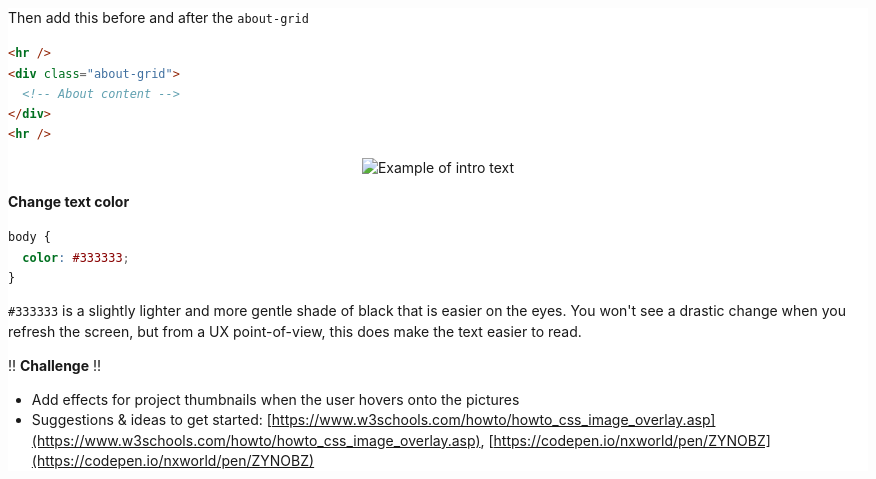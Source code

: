 Then add this before and after the `about-grid`

```html
<hr />
<div class="about-grid">
  <!-- About content -->
</div>
<hr />
```

<p align="center">
   <img width="560" alt="Example of intro text" src="../.screenshots/part-4/5-colored-background.png">
   </p>

**Change text color**

```css
body {
  color: #333333;
}
```

`#333333` is a slightly lighter and more gentle shade of black that is easier on the eyes. You won't see a drastic change when you refresh the screen, but from a UX point-of-view, this does make the text easier to read.

‼️ **Challenge** ‼️

- Add effects for project thumbnails when the user hovers onto the pictures
- Suggestions & ideas to get started: [https://www.w3schools.com/howto/howto_css_image_overlay.asp](https://www.w3schools.com/howto/howto_css_image_overlay.asp), [https://codepen.io/nxworld/pen/ZYNOBZ](https://codepen.io/nxworld/pen/ZYNOBZ)
